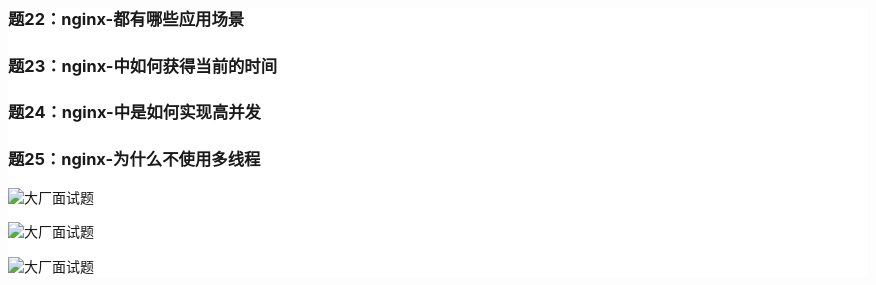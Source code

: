 
### 题22：nginx-都有哪些应用场景<br/>


### 题23：nginx-中如何获得当前的时间<br/>


### 题24：nginx-中是如何实现高并发<br/>


### 题25：nginx-为什么不使用多线程<br/>


![大厂面试题](../../imgs/pages.jpg "Java精选")

![大厂面试题](../../imgs/pdfs.png "Java精选")

![大厂面试题](../../imgs/weixin.png "Java精选")
